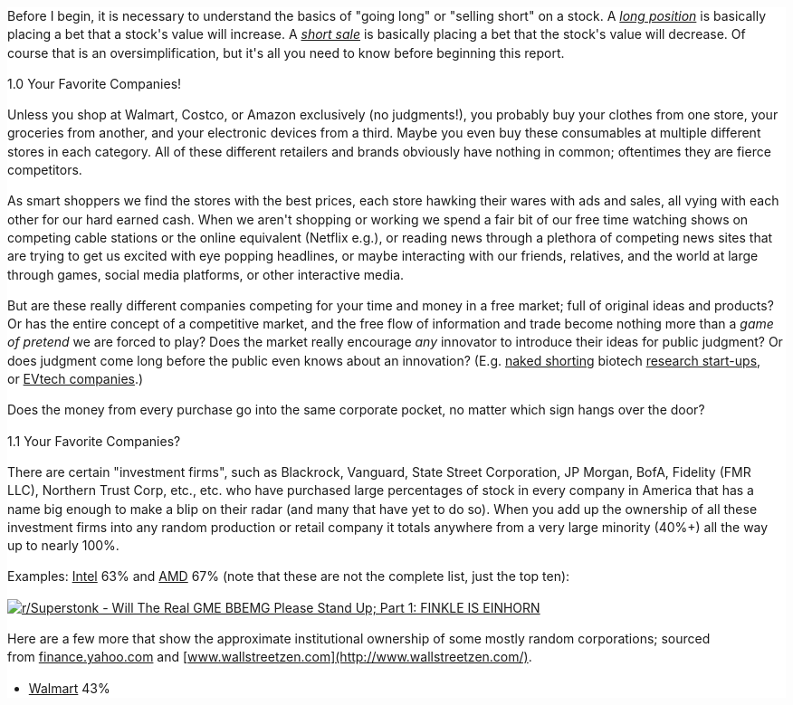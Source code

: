 Before I begin, it is necessary to understand the basics of "going long" or "selling short" on a stock. A [*long position*](https://www.investopedia.com/terms/l/long.asp) is basically placing a bet that a stock's value will increase. A [*short sale*](https://www.investopedia.com/terms/s/shortselling.asp) is basically placing a bet that the stock's value will decrease. Of course that is an oversimplification, but it's all you need to know before beginning this report.

1.0 Your Favorite Companies!

Unless you shop at Walmart, Costco, or Amazon exclusively (no judgments!), you probably buy your clothes from one store, your groceries from another, and your electronic devices from a third. Maybe you even buy these consumables at multiple different stores in each category. All of these different retailers and brands obviously have nothing in common; oftentimes they are fierce competitors.

As smart shoppers we find the stores with the best prices, each store hawking their wares with ads and sales, all vying with each other for our hard earned cash. When we aren't shopping or working we spend a fair bit of our free time watching shows on competing cable stations or the online equivalent (Netflix e.g.), or reading news through a plethora of competing news sites that are trying to get us excited with eye popping headlines, or maybe interacting with our friends, relatives, and the world at large through games, social media platforms, or other interactive media.

But are these really different companies competing for your time and money in a free market; full of original ideas and products? Or has the entire concept of a competitive market, and the free flow of information and trade become nothing more than a *game of pretend* we are forced to play? Does the market really encourage *any* innovator to introduce their ideas for public judgment? Or does judgment come long before the public even knows about an innovation? (E.g. [naked shorting](https://www.wraltechwire.com/2020/07/21/redhill-biopharma-requests-sec-review-of-suspicious-trading-activity/) biotech [research start-ups](https://www.reddit.com/r/Superstonk/comments/ndrjl8/naked_short_sellers_have_set_our_cancer_research/), or [EVtech companies](https://www.reddit.com/r/Superstonk/comments/of8o42/shitadel_and_friends_are_shorting_innovative_ev/).)

Does the money from every purchase go into the same corporate pocket, no matter which sign hangs over the door?

1.1 Your Favorite Companies?

There are certain "investment firms", such as Blackrock, Vanguard, State Street Corporation, JP Morgan, BofA, Fidelity (FMR LLC), Northern Trust Corp, etc., etc. who have purchased large percentages of stock in every company in America that has a name big enough to make a blip on their radar (and many that have yet to do so). When you add up the ownership of all these investment firms into any random production or retail company it totals anywhere from a very large minority (40%+) all the way up to nearly 100%.

Examples: [Intel](https://www.wallstreetzen.com/stocks/us/nasdaq/intc/ownership) 63% and [AMD](https://www.wallstreetzen.com/stocks/us/nasdaq/amd/ownership) 67% (note that these are not the complete list, just the top ten):

[![r/Superstonk - Will The Real GME BBEMG Please Stand Up; Part 1: FINKLE IS EINHORN](https://preview.redd.it/7rukpcrdr0f71.png?width=588&format=png&auto=webp&s=625ff6bc5aaf8bc2a6496cc262cdd9c280cbeb73)](https://preview.redd.it/7rukpcrdr0f71.png?width=588&format=png&auto=webp&s=625ff6bc5aaf8bc2a6496cc262cdd9c280cbeb73)

Here are a few more that show the approximate institutional ownership of some mostly random corporations; sourced from [finance.yahoo.com](https://finance.yahoo.com/) and [www.wallstreetzen.com](http://www.wallstreetzen.com/).

-   [Walmart](https://finance.yahoo.com/quote/WMT/holders?p=WMT) 43%
